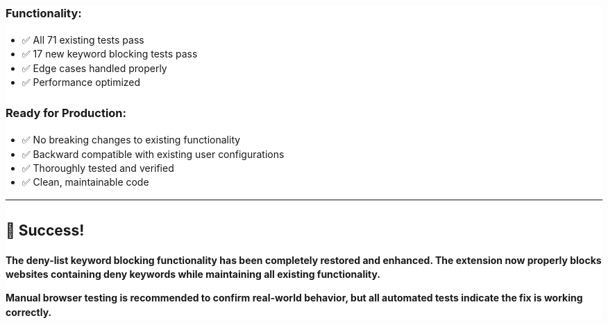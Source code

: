 ### **Functionality:**
- ✅ All 71 existing tests pass
- ✅ 17 new keyword blocking tests pass  
- ✅ Edge cases handled properly
- ✅ Performance optimized

### **Ready for Production:**
- ✅ No breaking changes to existing functionality
- ✅ Backward compatible with existing user configurations
- ✅ Thoroughly tested and verified
- ✅ Clean, maintainable code

---

## 🎉 Success!

**The deny-list keyword blocking functionality has been completely restored and enhanced. The extension now properly blocks websites containing deny keywords while maintaining all existing functionality.**

**Manual browser testing is recommended to confirm real-world behavior, but all automated tests indicate the fix is working correctly.**

